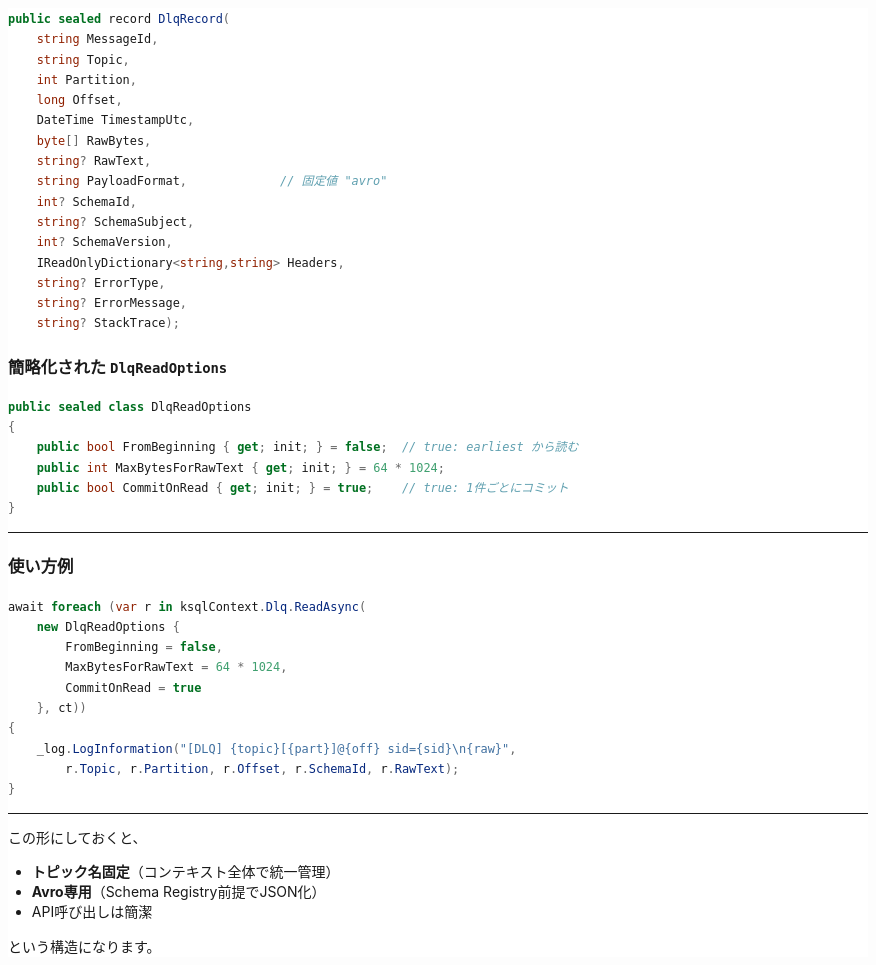 ```csharp
public sealed record DlqRecord(
    string MessageId,
    string Topic,
    int Partition,
    long Offset,
    DateTime TimestampUtc,
    byte[] RawBytes,
    string? RawText,
    string PayloadFormat,             // 固定値 "avro"
    int? SchemaId,
    string? SchemaSubject,
    int? SchemaVersion,
    IReadOnlyDictionary<string,string> Headers,
    string? ErrorType,
    string? ErrorMessage,
    string? StackTrace);
```
### 簡略化された `DlqReadOptions`

```csharp
public sealed class DlqReadOptions
{
    public bool FromBeginning { get; init; } = false;  // true: earliest から読む
    public int MaxBytesForRawText { get; init; } = 64 * 1024; 
    public bool CommitOnRead { get; init; } = true;    // true: 1件ごとにコミット
}
```

---
### 使い方例

```csharp
await foreach (var r in ksqlContext.Dlq.ReadAsync(
    new DlqReadOptions {
        FromBeginning = false,
        MaxBytesForRawText = 64 * 1024,
        CommitOnRead = true
    }, ct))
{
    _log.LogInformation("[DLQ] {topic}[{part}]@{off} sid={sid}\n{raw}",
        r.Topic, r.Partition, r.Offset, r.SchemaId, r.RawText);
}
```

---

この形にしておくと、  
- **トピック名固定**（コンテキスト全体で統一管理）  
- **Avro専用**（Schema Registry前提でJSON化）  
- API呼び出しは簡潔  

という構造になります。  
